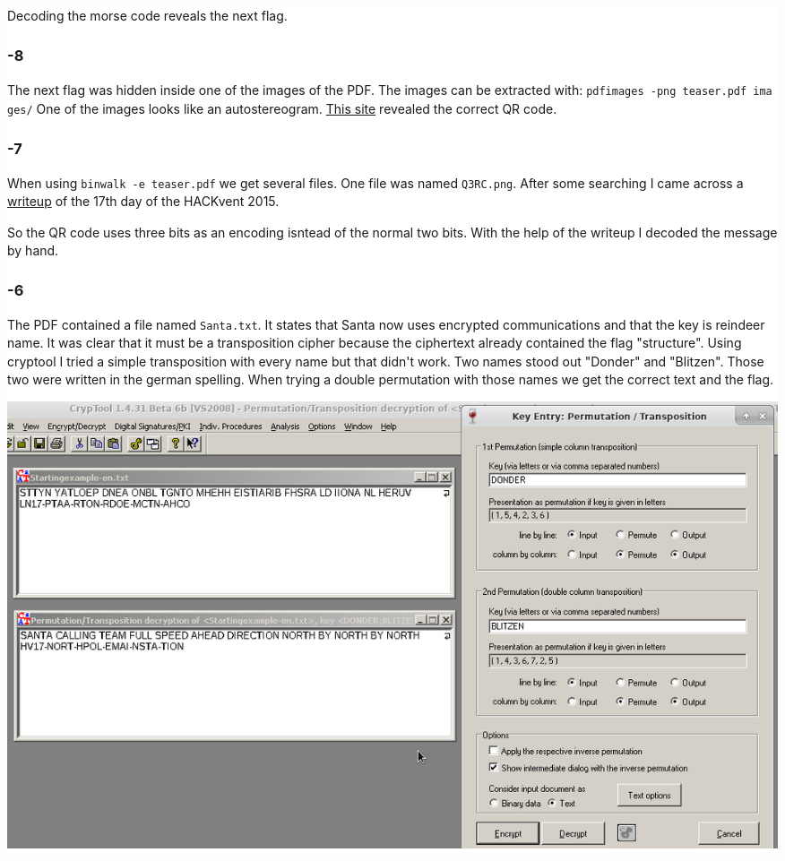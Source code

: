 Decoding the morse code reveals the next flag.

### -8

The next flag was hidden inside one of the images of the PDF. The images can be extracted with: `pdfimages -png teaser.pdf images/`
One of the images looks like an autostereogram. [This site](http://magiceye.ecksdee.co.uk/) revealed the correct QR code.

### -7

When using `binwalk -e teaser.pdf` we get several files. One file was named `Q3RC.png`. After some searching I came
across a [writeup](https://github.com/shiltemann/CTF-writeups-public/blob/master/Hackvent_2015/writeup.md#dec-17-santas-quick-response)
of the 17th day of the HACKvent 2015.

So the QR code uses three bits as an encoding isntead of the normal two bits. With the help of the writeup I decoded the message by hand.

### -6

The PDF contained a file named `Santa.txt`. It states that Santa now uses encrypted communications and that the key is
reindeer name. It was clear that it must be a transposition cipher because the ciphertext already contained the flag "structure".
Using cryptool I tried a simple transposition with every name but that didn't work. Two names stood out "Donder" and
"Blitzen". Those two were written in the german spelling. When trying a double permutation with those names we get the
correct text and the flag.

![](images/cryptool.png)
